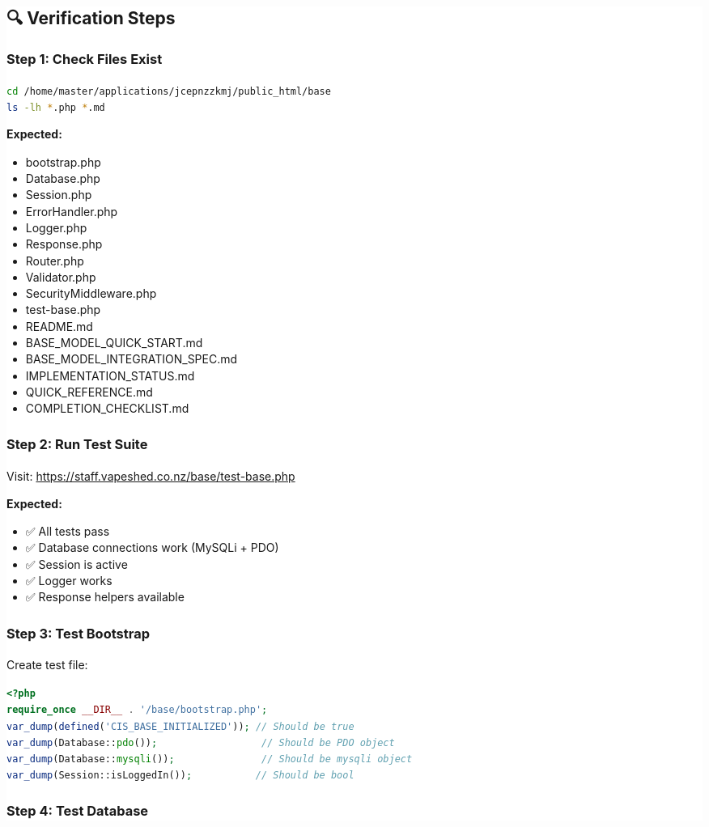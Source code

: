 
## 🔍 Verification Steps

### Step 1: Check Files Exist

```bash
cd /home/master/applications/jcepnzzkmj/public_html/base
ls -lh *.php *.md
```

**Expected:**
- bootstrap.php
- Database.php
- Session.php
- ErrorHandler.php
- Logger.php
- Response.php
- Router.php
- Validator.php
- SecurityMiddleware.php
- test-base.php
- README.md
- BASE_MODEL_QUICK_START.md
- BASE_MODEL_INTEGRATION_SPEC.md
- IMPLEMENTATION_STATUS.md
- QUICK_REFERENCE.md
- COMPLETION_CHECKLIST.md

### Step 2: Run Test Suite

Visit: https://staff.vapeshed.co.nz/base/test-base.php

**Expected:**
- ✅ All tests pass
- ✅ Database connections work (MySQLi + PDO)
- ✅ Session is active
- ✅ Logger works
- ✅ Response helpers available

### Step 3: Test Bootstrap

Create test file:
```php
<?php
require_once __DIR__ . '/base/bootstrap.php';
var_dump(defined('CIS_BASE_INITIALIZED')); // Should be true
var_dump(Database::pdo());                  // Should be PDO object
var_dump(Database::mysqli());               // Should be mysqli object
var_dump(Session::isLoggedIn());           // Should be bool
```

### Step 4: Test Database

